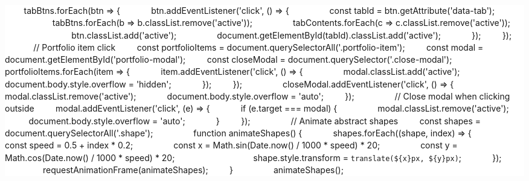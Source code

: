         tabBtns.forEach(btn => {
            btn.addEventListener('click', () => {
                const tabId = btn.getAttribute('data-tab');
                
                tabBtns.forEach(b => b.classList.remove('active'));
                tabContents.forEach(c => c.classList.remove('active'));
                
                btn.classList.add('active');
                document.getElementById(tabId).classList.add('active');
            });
        });
        
        // Portfolio item click
        const portfolioItems = document.querySelectorAll('.portfolio-item');
        const modal = document.getElementById('portfolio-modal');
        const closeModal = document.querySelector('.close-modal');
        
        portfolioItems.forEach(item => {
            item.addEventListener('click', () => {
                modal.classList.add('active');
                document.body.style.overflow = 'hidden';
            });
        });
        
        closeModal.addEventListener('click', () => {
            modal.classList.remove('active');
            document.body.style.overflow = 'auto';
        });
        
        // Close modal when clicking outside
        modal.addEventListener('click', (e) => {
            if (e.target === modal) {
                modal.classList.remove('active');
                document.body.style.overflow = 'auto';
            }
        });
        
        // Animate abstract shapes
        const shapes = document.querySelectorAll('.shape');
        
        function animateShapes() {
            shapes.forEach((shape, index) => {
                const speed = 0.5 + index * 0.2;
                const x = Math.sin(Date.now() / 1000 * speed) * 20;
                const y = Math.cos(Date.now() / 1000 * speed) * 20;
                
                shape.style.transform = `translate(${x}px, ${y}px)`;
            });
            
            requestAnimationFrame(animateShapes);
        }
        
        animateShapes();
    </script>
</body>
</html>


